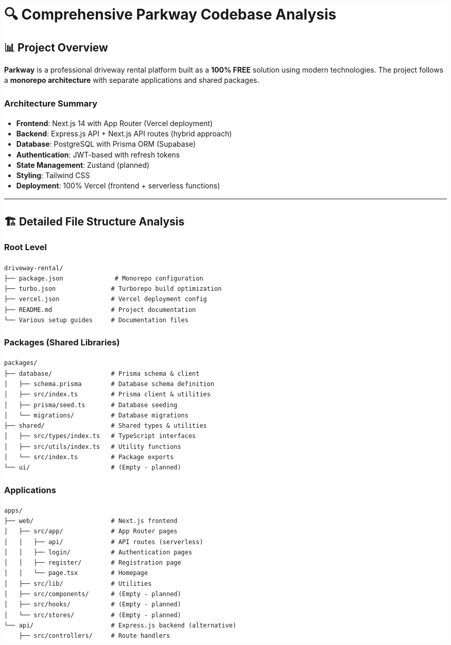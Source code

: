 # 🔍 Comprehensive Parkway Codebase Analysis

## 📊 **Project Overview**

**Parkway** is a professional driveway rental platform built as a **100% FREE** solution using modern technologies. The project follows a **monorepo architecture** with separate applications and shared packages.

### **Architecture Summary**
- **Frontend**: Next.js 14 with App Router (Vercel deployment)
- **Backend**: Express.js API + Next.js API routes (hybrid approach)
- **Database**: PostgreSQL with Prisma ORM (Supabase)
- **Authentication**: JWT-based with refresh tokens
- **State Management**: Zustand (planned)
- **Styling**: Tailwind CSS
- **Deployment**: 100% Vercel (frontend + serverless functions)

---

## 🏗️ **Detailed File Structure Analysis**

### **Root Level**
```
driveway-rental/
├── package.json              # Monorepo configuration
├── turbo.json               # Turborepo build optimization
├── vercel.json              # Vercel deployment config
├── README.md                # Project documentation
└── Various setup guides     # Documentation files
```

### **Packages (Shared Libraries)**
```
packages/
├── database/                # Prisma schema & client
│   ├── schema.prisma        # Database schema definition
│   ├── src/index.ts         # Prisma client & utilities
│   ├── prisma/seed.ts       # Database seeding
│   └── migrations/          # Database migrations
├── shared/                  # Shared types & utilities
│   ├── src/types/index.ts   # TypeScript interfaces
│   ├── src/utils/index.ts   # Utility functions
│   └── src/index.ts         # Package exports
└── ui/                      # (Empty - planned)
```

### **Applications**
```
apps/
├── web/                     # Next.js frontend
│   ├── src/app/             # App Router pages
│   │   ├── api/             # API routes (serverless)
│   │   ├── login/           # Authentication pages
│   │   ├── register/        # Registration page
│   │   └── page.tsx         # Homepage
│   ├── src/lib/             # Utilities
│   ├── src/components/      # (Empty - planned)
│   ├── src/hooks/           # (Empty - planned)
│   └── src/stores/          # (Empty - planned)
└── api/                     # Express.js backend (alternative)
    ├── src/controllers/     # Route handlers
```